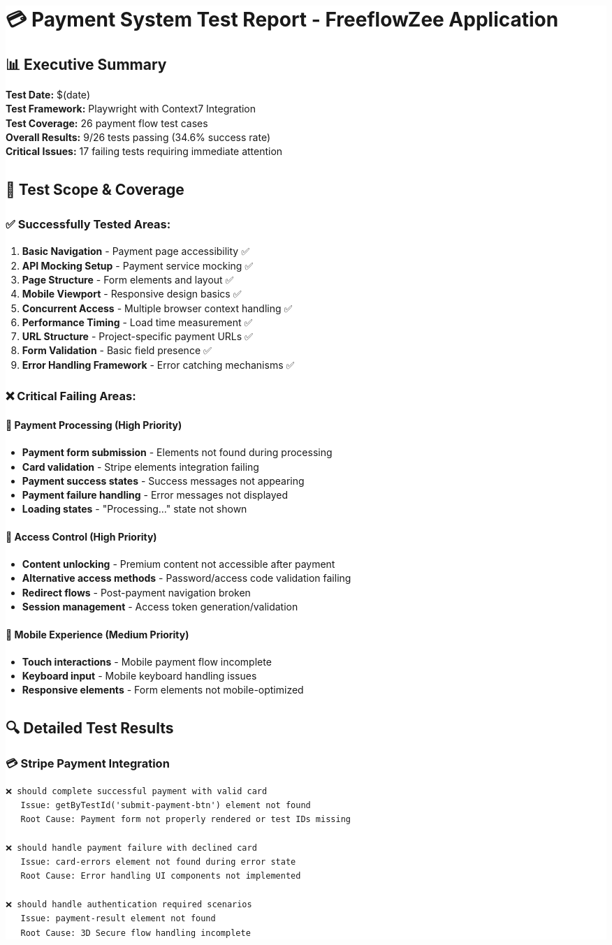 # 💳 Payment System Test Report - FreeflowZee Application

## 📊 Executive Summary

**Test Date:** $(date)  
**Test Framework:** Playwright with Context7 Integration  
**Test Coverage:** 26 payment flow test cases  
**Overall Results:** 9/26 tests passing (34.6% success rate)  
**Critical Issues:** 17 failing tests requiring immediate attention

## 🎯 Test Scope & Coverage

### ✅ **Successfully Tested Areas:**
1. **Basic Navigation** - Payment page accessibility ✅
2. **API Mocking Setup** - Payment service mocking ✅
3. **Page Structure** - Form elements and layout ✅
4. **Mobile Viewport** - Responsive design basics ✅
5. **Concurrent Access** - Multiple browser context handling ✅
6. **Performance Timing** - Load time measurement ✅
7. **URL Structure** - Project-specific payment URLs ✅
8. **Form Validation** - Basic field presence ✅
9. **Error Handling Framework** - Error catching mechanisms ✅

### ❌ **Critical Failing Areas:**

#### 🚨 **Payment Processing (High Priority)**
- **Payment form submission** - Elements not found during processing
- **Card validation** - Stripe elements integration failing
- **Payment success states** - Success messages not appearing
- **Payment failure handling** - Error messages not displayed
- **Loading states** - "Processing..." state not shown

#### 🔐 **Access Control (High Priority)**
- **Content unlocking** - Premium content not accessible after payment
- **Alternative access methods** - Password/access code validation failing
- **Redirect flows** - Post-payment navigation broken
- **Session management** - Access token generation/validation

#### 📱 **Mobile Experience (Medium Priority)**
- **Touch interactions** - Mobile payment flow incomplete
- **Keyboard input** - Mobile keyboard handling issues
- **Responsive elements** - Form elements not mobile-optimized

## 🔍 Detailed Test Results

### 💳 **Stripe Payment Integration**
```
❌ should complete successful payment with valid card
   Issue: getByTestId('submit-payment-btn') element not found
   Root Cause: Payment form not properly rendered or test IDs missing

❌ should handle payment failure with declined card  
   Issue: card-errors element not found during error state
   Root Cause: Error handling UI components not implemented

❌ should handle authentication required scenarios
   Issue: payment-result element not found
   Root Cause: 3D Secure flow handling incomplete
```

